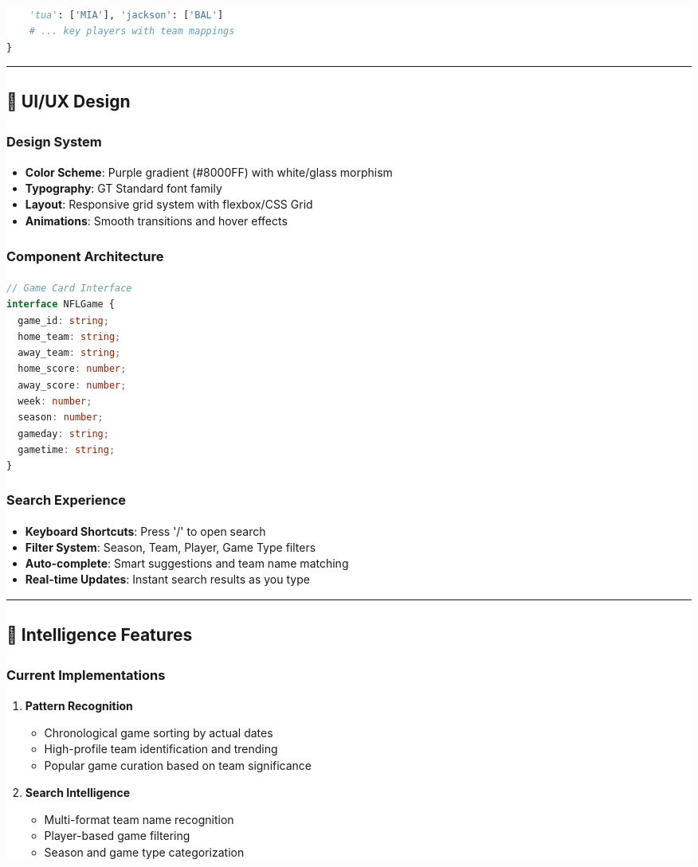 ```python
    'tua': ['MIA'], 'jackson': ['BAL']
    # ... key players with team mappings
}
```

---

## 🎨 **UI/UX Design**

### **Design System**
- **Color Scheme**: Purple gradient (#8000FF) with white/glass morphism
- **Typography**: GT Standard font family
- **Layout**: Responsive grid system with flexbox/CSS Grid
- **Animations**: Smooth transitions and hover effects

### **Component Architecture**
```typescript
// Game Card Interface
interface NFLGame {
  game_id: string;
  home_team: string;
  away_team: string;
  home_score: number;
  away_score: number;
  week: number;
  season: number;
  gameday: string;
  gametime: string;
}
```

### **Search Experience**
- **Keyboard Shortcuts**: Press '/' to open search
- **Filter System**: Season, Team, Player, Game Type filters
- **Auto-complete**: Smart suggestions and team name matching
- **Real-time Updates**: Instant search results as you type

---

## 🧠 **Intelligence Features**

### **Current Implementations**

1. **Pattern Recognition**
   - Chronological game sorting by actual dates
   - High-profile team identification and trending
   - Popular game curation based on team significance

2. **Search Intelligence**
   - Multi-format team name recognition
   - Player-based game filtering
   - Season and game type categorization
